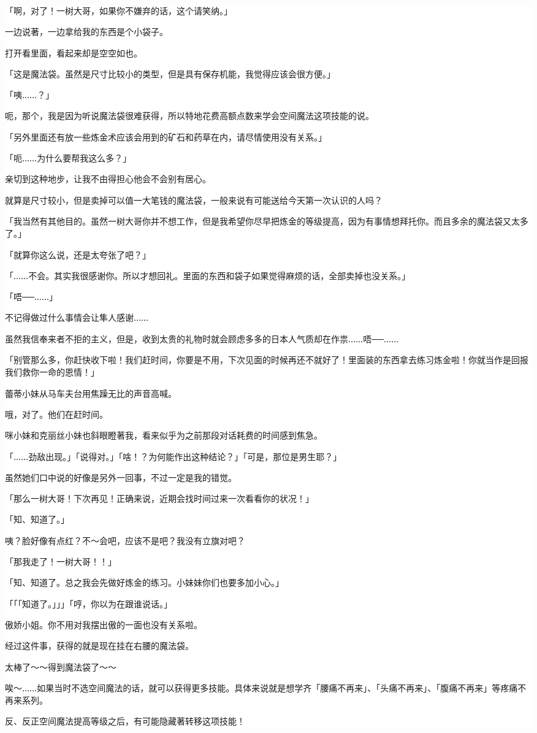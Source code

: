 「啊，对了！一树大哥，如果你不嫌弃的话，这个请笑纳。」

一边说著，一边拿给我的东西是个小袋子。

打开看里面，看起来却是空空如也。

「这是魔法袋。虽然是尺寸比较小的类型，但是具有保存机能，我觉得应该会很方便。」

「咦……？」

呃，那个，我是因为听说魔法袋很难获得，所以特地花费高额点数来学会空间魔法这项技能的说。

「另外里面还有放一些炼金术应该会用到的矿石和药草在内，请尽情使用没有关系。」

「呃……为什么要帮我这么多？」

亲切到这种地步，让我不由得担心他会不会别有居心。

就算是尺寸较小，但是卖掉可以值一大笔钱的魔法袋，一般来说有可能送给今天第一次认识的人吗？

「我当然有其他目的。虽然一树大哥你并不想工作，但是我希望你尽早把炼金的等级提高，因为有事情想拜托你。而且多余的魔法袋又太多了。」

「就算你这么说，还是太夸张了吧？」

「……不会。其实我很感谢你。所以才想回礼。里面的东西和袋子如果觉得麻烦的话，全部卖掉也没关系。」

「唔──……」

不记得做过什么事情会让隼人感谢……

虽然我信奉来者不拒的主义，但是，收到太贵的礼物时就会顾虑多多的日本人气质却在作祟……唔──……

「别管那么多，你赶快收下啦！我们赶时间，你要是不用，下次见面的时候再还不就好了！里面装的东西拿去练习炼金啦！你就当作是回报我们救你一命的恩情！」

蕾蒂小妹从马车夫台用焦躁无比的声音高喊。

哦，对了。他们在赶时间。

咪小妹和克丽丝小妹也斜眼瞪著我，看来似乎为之前那段对话耗费的时间感到焦急。

「……劲敌出现。」「说得对。」「啥！？为何能作出这种结论？」「可是，那位是男生耶？」

虽然她们口中说的好像是另外一回事，不过一定是我的错觉。

「那么一树大哥！下次再见！正确来说，近期会找时间过来一次看看你的状况！」

「知、知道了。」

咦？脸好像有点红？不～会吧，应该不是吧？我没有立旗对吧？

「那我走了！一树大哥！！」

「知、知道了。总之我会先做好炼金的练习。小妹妹你们也要多加小心。」

「「「知道了。」」」「哼，你以为在跟谁说话。」

傲娇小姐。你不用对我摆出傲的一面也没有关系啦。

经过这件事，获得的就是现在挂在右腰的魔法袋。

太棒了～～得到魔法袋了～～

唉～……如果当时不选空间魔法的话，就可以获得更多技能。具体来说就是想学齐「腰痛不再来」、「头痛不再来」、「腹痛不再来」等疼痛不再来系列。

反、反正空间魔法提高等级之后，有可能隐藏著转移这项技能！
